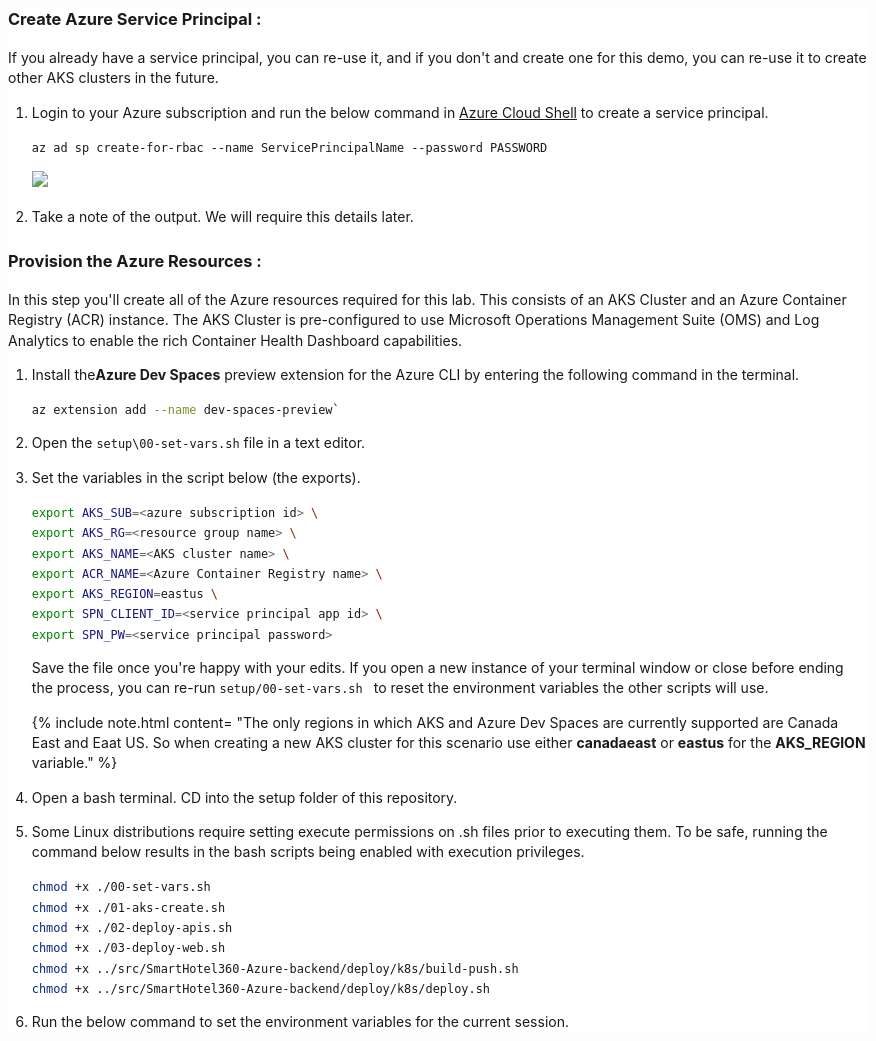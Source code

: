 ### **Create Azure Service Principal** :
 If you already have a service principal, you can re-use it, and if you don't and create one for this demo, you can re-use it to create other AKS clusters in the future. 

1. Login to your Azure subscription and run the below command in [Azure Cloud Shell](https://docs.microsoft.com/en-us/azure/cloud-shell/overview) to create a service principal.

   `az ad sp create-for-rbac --name ServicePrincipalName --password PASSWORD`
   
   ![](images/serviceprincipal.png)

1. Take a note of the output. We will require this details later.

### **Provision the Azure Resources** :
In this step you'll create all of the Azure resources required for this lab. This consists of an AKS Cluster and an Azure Container Registry (ACR) instance. The AKS Cluster is pre-configured to use Microsoft Operations Management Suite (OMS) and Log Analytics to enable the rich Container Health Dashboard capabilities.

1. Install the**Azure Dev Spaces** preview extension for the Azure CLI by entering the following command in the terminal.

   ```bash
   az extension add --name dev-spaces-preview`
   ```
1. Open the `setup\00-set-vars.sh` file in a text editor.
1. Set the variables in the script below (the exports).

   ```bash
   export AKS_SUB=<azure subscription id> \ 
   export AKS_RG=<resource group name> \ 
   export AKS_NAME=<AKS cluster name> \ 
   export ACR_NAME=<Azure Container Registry name> \ 
   export AKS_REGION=eastus \ 
   export SPN_CLIENT_ID=<service principal app id> \ 
   export SPN_PW=<service principal password>
   ```

   Save the file once you're happy with your edits. If you open a new instance of your terminal window or close before ending the process, you can re-run `setup/00-set-vars.sh ` to reset the environment variables the other scripts will use.

   {% include note.html content= "The only regions in which AKS and Azure Dev Spaces are currently supported are Canada East and Eaat US. So when creating a new AKS cluster for this scenario use either **canadaeast** or **eastus** for the **AKS_REGION** variable." %}

1. Open a bash terminal. CD into the setup folder of this repository.
1. Some Linux distributions require setting execute permissions on .sh files prior to executing them. To be safe, running the command below results in the bash scripts being enabled with execution privileges.
   ```bash
   chmod +x ./00-set-vars.sh
   chmod +x ./01-aks-create.sh
   chmod +x ./02-deploy-apis.sh
   chmod +x ./03-deploy-web.sh
   chmod +x ../src/SmartHotel360-Azure-backend/deploy/k8s/build-push.sh
   chmod +x ../src/SmartHotel360-Azure-backend/deploy/k8s/deploy.sh
   ```
 1. Run the below command to set the environment variables for the current session.

